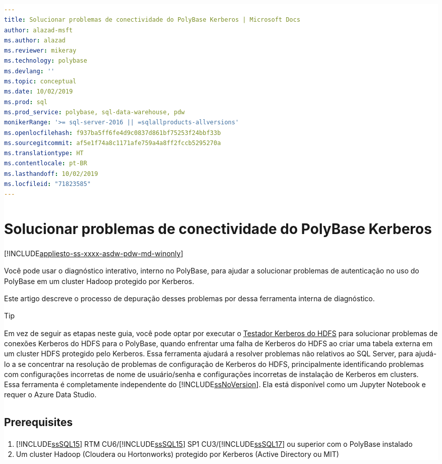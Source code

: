 ```yaml
---
title: Solucionar problemas de conectividade do PolyBase Kerberos | Microsoft Docs
author: alazad-msft
ms.author: alazad
ms.reviewer: mikeray
ms.technology: polybase
ms.devlang: ''
ms.topic: conceptual
ms.date: 10/02/2019
ms.prod: sql
ms.prod_service: polybase, sql-data-warehouse, pdw
monikerRange: '>= sql-server-2016 || =sqlallproducts-allversions'
ms.openlocfilehash: f937ba5ff6fe4d9c0837d861bf75253f24bbf33b
ms.sourcegitcommit: af5e1f74a8c1171afe759a4a8ff2fccb5295270a
ms.translationtype: HT
ms.contentlocale: pt-BR
ms.lasthandoff: 10/02/2019
ms.locfileid: "71823585"
---
```

# <a name="troubleshoot-polybase-kerberos-connectivity"></a>Solucionar problemas de conectividade do PolyBase Kerberos

[!INCLUDE[appliesto-ss-xxxx-asdw-pdw-md-winonly](../../includes/appliesto-ss-xxxx-xxxx-xxx-md-winonly.md)]

Você pode usar o diagnóstico interativo, interno no PolyBase, para ajudar a solucionar problemas de autenticação no uso do PolyBase em um cluster Hadoop protegido por Kerberos. 

Este artigo descreve o processo de depuração desses problemas por dessa ferramenta interna de diagnóstico.

> [!TIP]
> Em vez de seguir as etapas neste guia, você pode optar por executar o [Testador Kerberos do HDFS](https://github.com/microsoft/sql-server-samples/tree/master/samples/manage/hdfs-kerberos-tester) para solucionar problemas de conexões Kerberos do HDFS para o PolyBase, quando enfrentar uma falha de Kerberos do HDFS ao criar uma tabela externa em um cluster HDFS protegido pelo Kerberos.
> Essa ferramenta ajudará a resolver problemas não relativos ao SQL Server, para ajudá-lo a se concentrar na resolução de problemas de configuração de Kerberos do HDFS, principalmente identificando problemas com configurações incorretas de nome de usuário/senha e configurações incorretas de instalação de Kerberos em clusters.      
> Essa ferramenta é completamente independente do [!INCLUDE[ssNoVersion](../../includes/ssnoversion-md.md)]. Ela está disponível como um Jupyter Notebook e requer o Azure Data Studio.

## <a name="prerequisites"></a>Prerequisites

1. [!INCLUDE[ssSQL15](../../includes/sssql15-md.md)] RTM CU6/[!INCLUDE[ssSQL15](../../includes/sssql15-md.md)] SP1 CU3/[!INCLUDE[ssSQL17](../../includes/sssql17-md.md)] ou superior com o PolyBase instalado
1. Um cluster Hadoop (Cloudera ou Hortonworks) protegido por Kerberos (Active Directory ou MIT)
